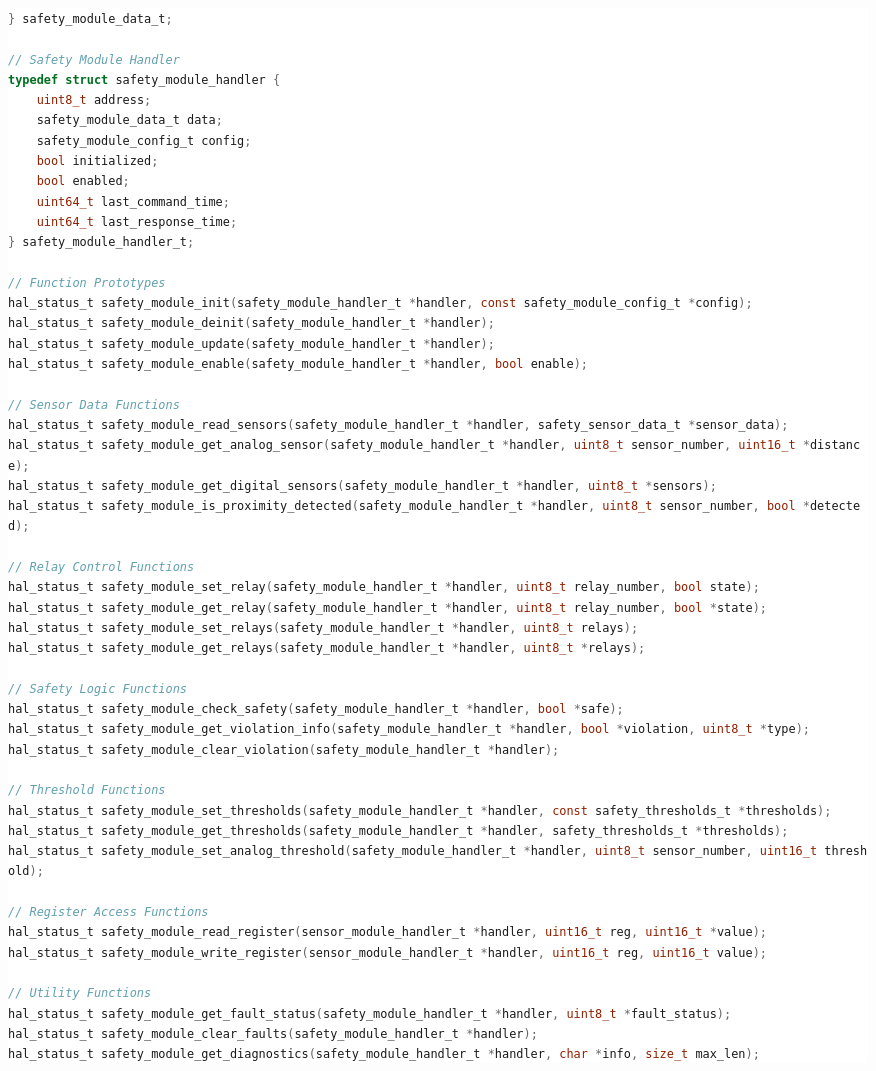 ```c
} safety_module_data_t;

// Safety Module Handler
typedef struct safety_module_handler {
    uint8_t address;
    safety_module_data_t data;
    safety_module_config_t config;
    bool initialized;
    bool enabled;
    uint64_t last_command_time;
    uint64_t last_response_time;
} safety_module_handler_t;

// Function Prototypes
hal_status_t safety_module_init(safety_module_handler_t *handler, const safety_module_config_t *config);
hal_status_t safety_module_deinit(safety_module_handler_t *handler);
hal_status_t safety_module_update(safety_module_handler_t *handler);
hal_status_t safety_module_enable(safety_module_handler_t *handler, bool enable);

// Sensor Data Functions
hal_status_t safety_module_read_sensors(safety_module_handler_t *handler, safety_sensor_data_t *sensor_data);
hal_status_t safety_module_get_analog_sensor(safety_module_handler_t *handler, uint8_t sensor_number, uint16_t *distance);
hal_status_t safety_module_get_digital_sensors(safety_module_handler_t *handler, uint8_t *sensors);
hal_status_t safety_module_is_proximity_detected(safety_module_handler_t *handler, uint8_t sensor_number, bool *detected);

// Relay Control Functions
hal_status_t safety_module_set_relay(safety_module_handler_t *handler, uint8_t relay_number, bool state);
hal_status_t safety_module_get_relay(safety_module_handler_t *handler, uint8_t relay_number, bool *state);
hal_status_t safety_module_set_relays(safety_module_handler_t *handler, uint8_t relays);
hal_status_t safety_module_get_relays(safety_module_handler_t *handler, uint8_t *relays);

// Safety Logic Functions
hal_status_t safety_module_check_safety(safety_module_handler_t *handler, bool *safe);
hal_status_t safety_module_get_violation_info(safety_module_handler_t *handler, bool *violation, uint8_t *type);
hal_status_t safety_module_clear_violation(safety_module_handler_t *handler);

// Threshold Functions
hal_status_t safety_module_set_thresholds(safety_module_handler_t *handler, const safety_thresholds_t *thresholds);
hal_status_t safety_module_get_thresholds(safety_module_handler_t *handler, safety_thresholds_t *thresholds);
hal_status_t safety_module_set_analog_threshold(safety_module_handler_t *handler, uint8_t sensor_number, uint16_t threshold);

// Register Access Functions
hal_status_t safety_module_read_register(sensor_module_handler_t *handler, uint16_t reg, uint16_t *value);
hal_status_t safety_module_write_register(sensor_module_handler_t *handler, uint16_t reg, uint16_t value);

// Utility Functions
hal_status_t safety_module_get_fault_status(safety_module_handler_t *handler, uint8_t *fault_status);
hal_status_t safety_module_clear_faults(safety_module_handler_t *handler);
hal_status_t safety_module_get_diagnostics(safety_module_handler_t *handler, char *info, size_t max_len);
```